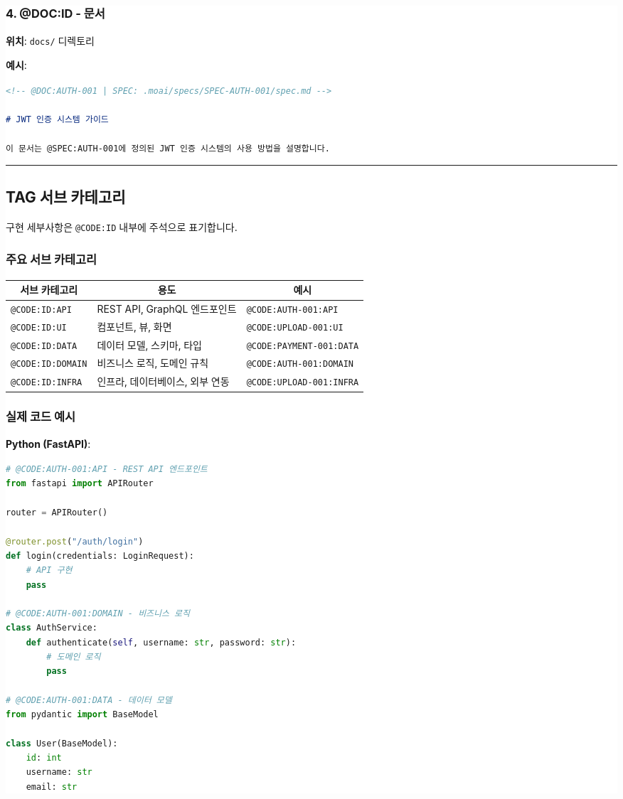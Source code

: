 ### 4. @DOC:ID - 문서

**위치**: `docs/` 디렉토리

**예시**:

```markdown
<!-- @DOC:AUTH-001 | SPEC: .moai/specs/SPEC-AUTH-001/spec.md -->

# JWT 인증 시스템 가이드

이 문서는 @SPEC:AUTH-001에 정의된 JWT 인증 시스템의 사용 방법을 설명합니다.
```

---

## TAG 서브 카테고리

구현 세부사항은 `@CODE:ID` 내부에 주석으로 표기합니다.

### 주요 서브 카테고리

| 서브 카테고리 | 용도 | 예시 |
|--------------|------|------|
| `@CODE:ID:API` | REST API, GraphQL 엔드포인트 | `@CODE:AUTH-001:API` |
| `@CODE:ID:UI` | 컴포넌트, 뷰, 화면 | `@CODE:UPLOAD-001:UI` |
| `@CODE:ID:DATA` | 데이터 모델, 스키마, 타입 | `@CODE:PAYMENT-001:DATA` |
| `@CODE:ID:DOMAIN` | 비즈니스 로직, 도메인 규칙 | `@CODE:AUTH-001:DOMAIN` |
| `@CODE:ID:INFRA` | 인프라, 데이터베이스, 외부 연동 | `@CODE:UPLOAD-001:INFRA` |

### 실제 코드 예시

**Python (FastAPI)**:

```python
# @CODE:AUTH-001:API - REST API 엔드포인트
from fastapi import APIRouter

router = APIRouter()

@router.post("/auth/login")
def login(credentials: LoginRequest):
    # API 구현
    pass

# @CODE:AUTH-001:DOMAIN - 비즈니스 로직
class AuthService:
    def authenticate(self, username: str, password: str):
        # 도메인 로직
        pass

# @CODE:AUTH-001:DATA - 데이터 모델
from pydantic import BaseModel

class User(BaseModel):
    id: int
    username: str
    email: str
```
